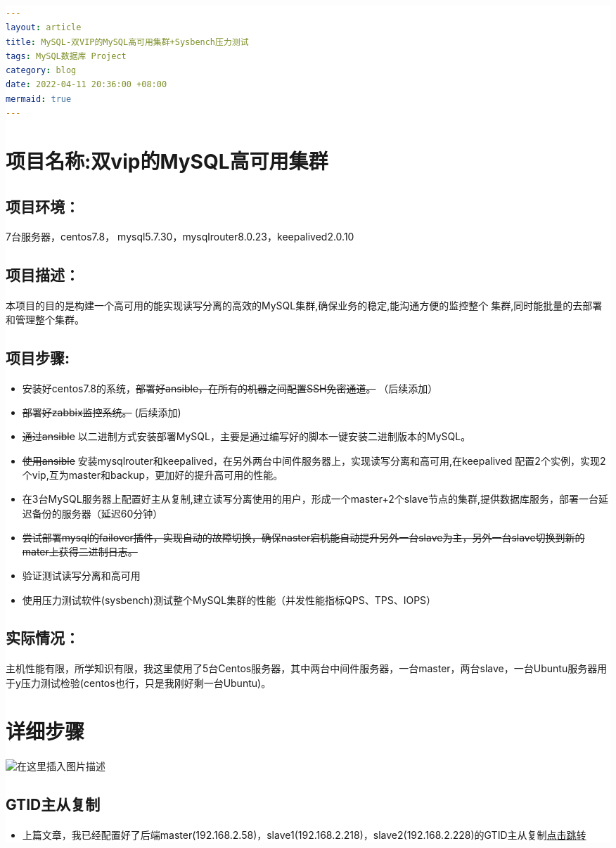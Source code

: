 ```yaml
---
layout: article
title: MySQL-双VIP的MySQL高可用集群+Sysbench压力测试
tags: MySQL数据库 Project
category: blog
date: 2022-04-11 20:36:00 +08:00
mermaid: true
---
```


# 项目名称:双vip的MySQL高可用集群
## 项目环境：

7台服务器，centos7.8， mysql5.7.30，mysqlrouter8.0.23，keepalived2.0.10

## 项目描述：

本项目的目的是构建一个高可用的能实现读写分离的高效的MySQL集群,确保业务的稳定,能沟通方便的监控整个 集群,同时能批量的去部署和管理整个集群。

## 项目步骤:

 - 安装好centos7.8的系统，~~部署好ansible，在所有的机器之间配置SSH免密通道。~~ （后续添加）
 -  ~~部署好zabbix监控系统。~~ (后续添加)
- ~~通过ansible~~ 以二进制方式安装部署MySQL，主要是通过编写好的脚本一键安装二进制版本的MySQL。 
-  ~~使用ansible~~ 安装mysqlrouter和keepalived，在另外两台中间件服务器上，实现读写分离和高可用,在keepalived 配置2个实例，实现2个vip,互为master和backup，更加好的提升高可用的性能。 
- 在3台MySQL服务器上配置好主从复制,建立读写分离使用的用户，形成一个master+2个slave节点的集群,提供数据库服务，部署一台延迟备份的服务器（延迟60分钟）
- ~~尝试部署mysql的failover插件，实现自动的故障切换，确保naster宕机能自动提升另外一台slave为主，另外一台slave切换到新的mater上获得二进制日志。~~ 

- 验证测试读写分离和高可用

- 使用压力测试软件(sysbench)测试整个MySQL集群的性能（并发性能指标QPS、TPS、IOPS）

## 实际情况：

主机性能有限，所学知识有限，我这里使用了5台Centos服务器，其中两台中间件服务器，一台master，两台slave，一台Ubuntu服务器用于y压力测试检验(centos也行，只是我刚好剩一台Ubuntu)。

# 详细步骤

 ![在这里插入图片描述](https://img-blog.csdnimg.cn/31a3f752c6694e8a99c49b25d8e1e39d.png?x-oss-process=image/watermark,type_d3F5LXplbmhlaQ,shadow_50,text_Q1NETiBAeXV0YW9fNTE3,size_20,color_FFFFFF,t_70,g_se,x_16)

 ## GTID主从复制

 - 上篇文章，我已经配置好了后端master(192.168.2.58)，slave1(192.168.2.218)，slave2(192.168.2.228)的GTID主从复制[点击跳转](https://blog.yutao.co/blog/2022/04/08/MySQL-GTID%E4%B8%BB%E4%BB%8E%E5%A4%8D%E5%88%B6.html)
